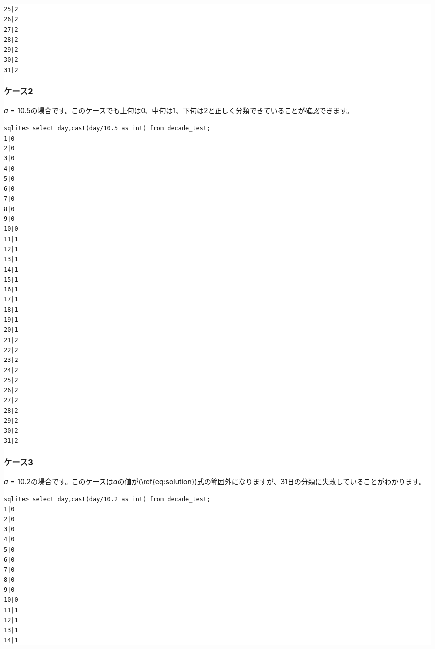```
25|2
26|2
27|2
28|2
29|2
30|2
31|2
```
### ケース2
$a = 10.5$の場合です。このケースでも上旬は0、中旬は1、下旬は2と正しく分類できていることが確認できます。
```
sqlite> select day,cast(day/10.5 as int) from decade_test;
1|0
2|0
3|0
4|0
5|0
6|0
7|0
8|0
9|0
10|0
11|1
12|1
13|1
14|1
15|1
16|1
17|1
18|1
19|1
20|1
21|2
22|2
23|2
24|2
25|2
26|2
27|2
28|2
29|2
30|2
31|2
```
### ケース3
$a = 10.2$の場合です。このケースは$a$の値が(\ref{eq:solution})式の範囲外になりますが、31日の分類に失敗していることがわかります。
```
sqlite> select day,cast(day/10.2 as int) from decade_test;
1|0
2|0
3|0
4|0
5|0
6|0
7|0
8|0
9|0
10|0
11|1
12|1
13|1
14|1
```